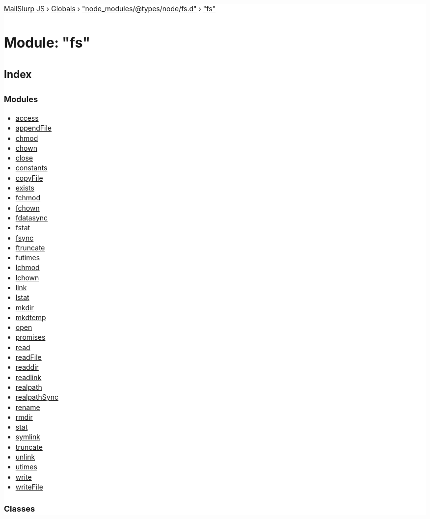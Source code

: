[MailSlurp JS](../README.md) › [Globals](../globals.md) › ["node_modules/@types/node/fs.d"](_node_modules__types_node_fs_d_.md) › ["fs"](_node_modules__types_node_fs_d_._fs_.md)

# Module: "fs"

## Index

### Modules

* [access](_node_modules__types_node_fs_d_._fs_.access.md)
* [appendFile](_node_modules__types_node_fs_d_._fs_.appendfile.md)
* [chmod](_node_modules__types_node_fs_d_._fs_.chmod.md)
* [chown](_node_modules__types_node_fs_d_._fs_.chown.md)
* [close](_node_modules__types_node_fs_d_._fs_.close.md)
* [constants](_node_modules__types_node_fs_d_._fs_.constants.md)
* [copyFile](_node_modules__types_node_fs_d_._fs_.copyfile.md)
* [exists](_node_modules__types_node_fs_d_._fs_.exists.md)
* [fchmod](_node_modules__types_node_fs_d_._fs_.fchmod.md)
* [fchown](_node_modules__types_node_fs_d_._fs_.fchown.md)
* [fdatasync](_node_modules__types_node_fs_d_._fs_.fdatasync.md)
* [fstat](_node_modules__types_node_fs_d_._fs_.fstat.md)
* [fsync](_node_modules__types_node_fs_d_._fs_.fsync.md)
* [ftruncate](_node_modules__types_node_fs_d_._fs_.ftruncate.md)
* [futimes](_node_modules__types_node_fs_d_._fs_.futimes.md)
* [lchmod](_node_modules__types_node_fs_d_._fs_.lchmod.md)
* [lchown](_node_modules__types_node_fs_d_._fs_.lchown.md)
* [link](_node_modules__types_node_fs_d_._fs_.link.md)
* [lstat](_node_modules__types_node_fs_d_._fs_.lstat.md)
* [mkdir](_node_modules__types_node_fs_d_._fs_.mkdir.md)
* [mkdtemp](_node_modules__types_node_fs_d_._fs_.mkdtemp.md)
* [open](_node_modules__types_node_fs_d_._fs_.open.md)
* [promises](_node_modules__types_node_fs_d_._fs_.promises.md)
* [read](_node_modules__types_node_fs_d_._fs_.read.md)
* [readFile](_node_modules__types_node_fs_d_._fs_.readfile.md)
* [readdir](_node_modules__types_node_fs_d_._fs_.readdir.md)
* [readlink](_node_modules__types_node_fs_d_._fs_.readlink.md)
* [realpath](_node_modules__types_node_fs_d_._fs_.realpath.md)
* [realpathSync](_node_modules__types_node_fs_d_._fs_.realpathsync.md)
* [rename](_node_modules__types_node_fs_d_._fs_.rename.md)
* [rmdir](_node_modules__types_node_fs_d_._fs_.rmdir.md)
* [stat](_node_modules__types_node_fs_d_._fs_.stat.md)
* [symlink](_node_modules__types_node_fs_d_._fs_.symlink.md)
* [truncate](_node_modules__types_node_fs_d_._fs_.truncate.md)
* [unlink](_node_modules__types_node_fs_d_._fs_.unlink.md)
* [utimes](_node_modules__types_node_fs_d_._fs_.utimes.md)
* [write](_node_modules__types_node_fs_d_._fs_.write.md)
* [writeFile](_node_modules__types_node_fs_d_._fs_.writefile.md)

### Classes
